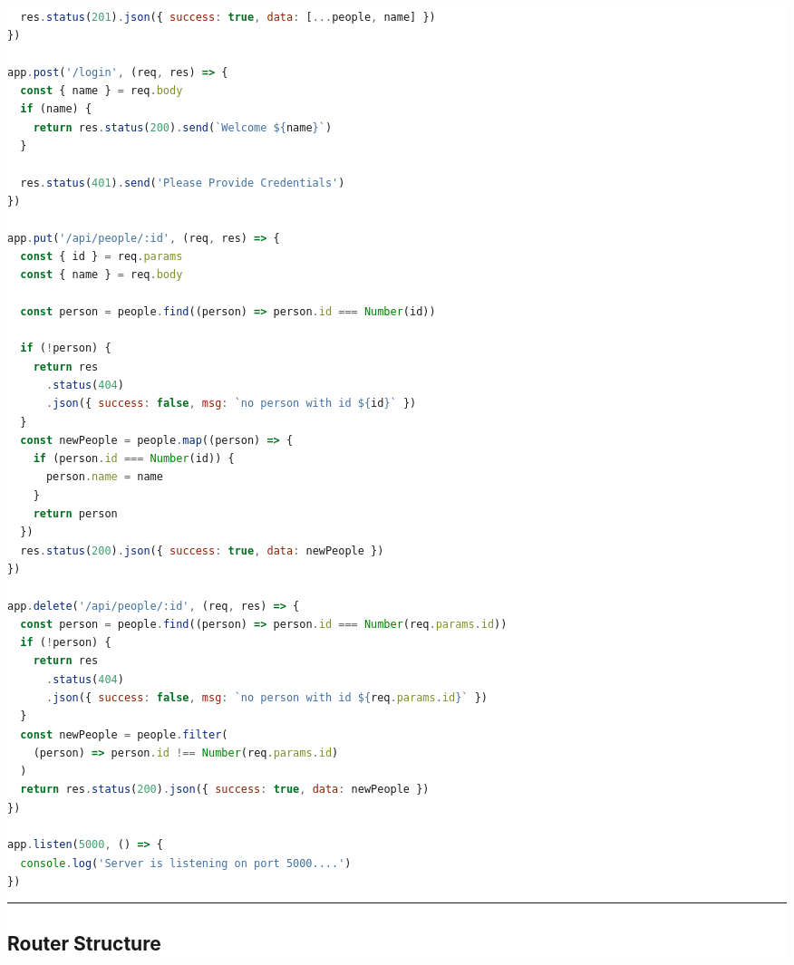 ```jsx
  res.status(201).json({ success: true, data: [...people, name] })
})

app.post('/login', (req, res) => {
  const { name } = req.body
  if (name) {
    return res.status(200).send(`Welcome ${name}`)
  }

  res.status(401).send('Please Provide Credentials')
})

app.put('/api/people/:id', (req, res) => {
  const { id } = req.params
  const { name } = req.body

  const person = people.find((person) => person.id === Number(id))

  if (!person) {
    return res
      .status(404)
      .json({ success: false, msg: `no person with id ${id}` })
  }
  const newPeople = people.map((person) => {
    if (person.id === Number(id)) {
      person.name = name
    }
    return person
  })
  res.status(200).json({ success: true, data: newPeople })
})

app.delete('/api/people/:id', (req, res) => {
  const person = people.find((person) => person.id === Number(req.params.id))
  if (!person) {
    return res
      .status(404)
      .json({ success: false, msg: `no person with id ${req.params.id}` })
  }
  const newPeople = people.filter(
    (person) => person.id !== Number(req.params.id)
  )
  return res.status(200).json({ success: true, data: newPeople })
})

app.listen(5000, () => {
  console.log('Server is listening on port 5000....')
})
```

---
## Router Structure
